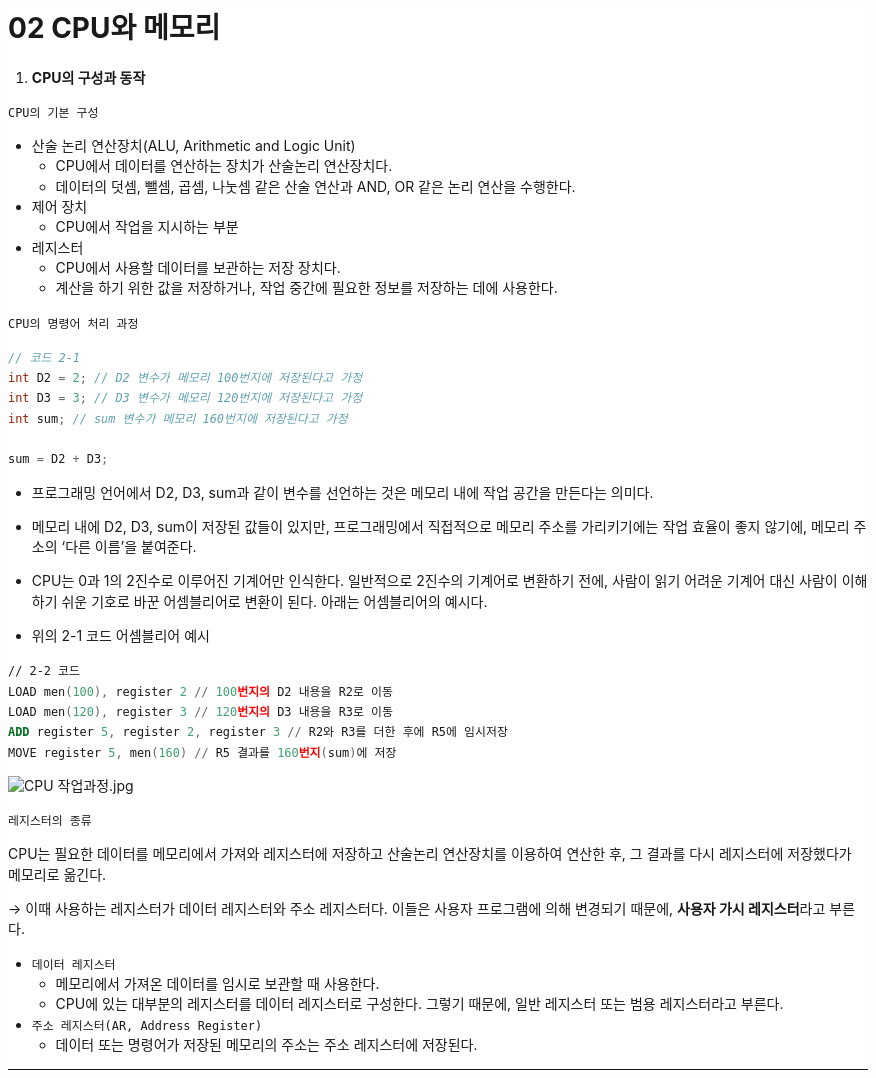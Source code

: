 # 02 CPU와 메모리

1. **CPU의 구성과 동작**

`CPU의 기본 구성`

- 산술 논리 연산장치(ALU, Arithmetic and Logic Unit)
  - CPU에서 데이터를 연산하는 장치가 산술논리 연산장치다.
  - 데이터의 덧셈, 뺄셈, 곱셈, 나눗셈 같은 산술 연산과 AND, OR 같은 논리 연산을 수행한다.
- 제어 장치
  - CPU에서 작업을 지시하는 부분
- 레지스터
  - CPU에서 사용할 데이터를 보관하는 저장 장치다.
  - 계산을 하기 위한 값을 저장하거나, 작업 중간에 필요한 정보를 저장하는 데에 사용한다.

`CPU의 명령어 처리 과정`

```cpp
// 코드 2-1
int D2 = 2; // D2 변수가 메모리 100번지에 저장된다고 가정
int D3 = 3; // D3 변수가 메모리 120번지에 저장된다고 가정
int sum; // sum 변수가 메모리 160번지에 저장된다고 가정 

sum = D2 + D3;
```

- 프로그래밍 언어에서 D2, D3, sum과 같이 변수를 선언하는 것은 메모리 내에 작업 공간을 만든다는 의미다.

- 메모리 내에 D2, D3, sum이 저장된 값들이 있지만, 프로그래밍에서 직접적으로 메모리 주소를 가리키기에는 작업 효율이 좋지 않기에, 메모리 주소의 ‘다른 이름’을 붙여준다.

- CPU는 0과 1의 2진수로 이루어진 기계어만 인식한다. 일반적으로 2진수의 기계어로 변환하기 전에, 사람이 읽기 어려운 기계어 대신 사람이 이해하기 쉬운 기호로 바꾼 어셈블리어로 변환이 된다. 아래는 어셈블리어의 예시다.

- 위의 2-1 코드 어셈블리어 예시

```nasm
// 2-2 코드
LOAD men(100), register 2 // 100번지의 D2 내용을 R2로 이동
LOAD men(120), register 3 // 120번지의 D3 내용을 R3로 이동 
ADD register 5, register 2, register 3 // R2와 R3를 더한 후에 R5에 임시저장
MOVE register 5, men(160) // R5 결과를 160번지(sum)에 저장
```

![CPU 작업과정.jpg](https://s3-us-west-2.amazonaws.com/secure.notion-static.com/479c3c75-8458-4f10-a6e2-06724a5bf037/CPU_%EC%9E%91%EC%97%85%EA%B3%BC%EC%A0%95.jpg)

`레지스터의 종류`

CPU는 필요한 데이터를 메모리에서 가져와 레지스터에 저장하고 산술논리 연산장치를 이용하여 연산한 후, 그 결과를 다시 레지스터에 저장했다가 메모리로 옮긴다.

→ 이때 사용하는 레지스터가 데이터 레지스터와 주소 레지스터다. 이들은 사용자 프로그램에 의해 변경되기 때문에, **사용자 가시 레지스터**라고 부른다.

- `데이터 레지스터`
  - 메모리에서 가져온 데이터를 임시로 보관할 때 사용한다.
  - CPU에 있는 대부분의 레지스터를 데이터 레지스터로 구성한다. 그렇기 때문에, 일반 레지스터 또는 범용 레지스터라고 부른다.
- `주소 레지스터(AR, Address Register)`
  - 데이터 또는 명령어가 저장된 메모리의 주소는 주소 레지스터에 저장된다.

---